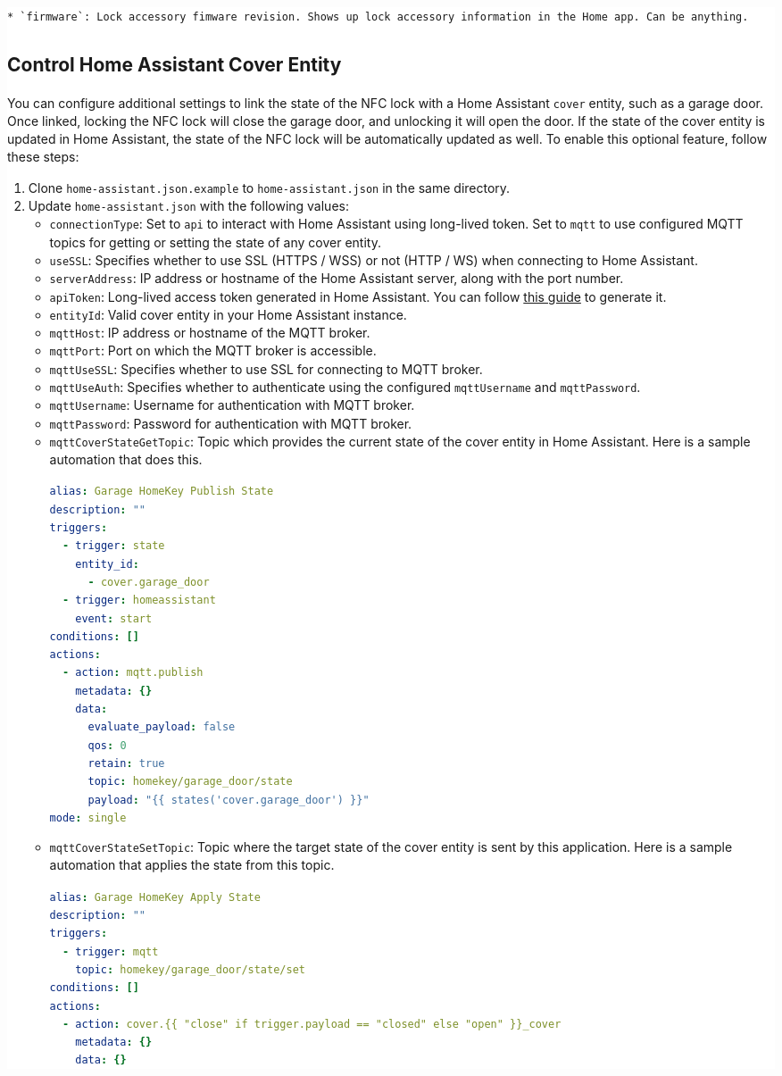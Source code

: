     * `firmware`: Lock accessory fimware revision. Shows up lock accessory information in the Home app. Can be anything.

## Control Home Assistant Cover Entity

You can configure additional settings to link the state of the NFC lock with a Home Assistant `cover` entity, such as a garage door. Once linked, locking the NFC lock will close the garage door, and unlocking it will open the door. If the state of the cover entity is updated in Home Assistant, the state of the NFC lock will be automatically updated as well. To enable this optional feature, follow these steps:

1. Clone `home-assistant.json.example` to `home-assistant.json` in the same directory.
2. Update `home-assistant.json` with the following values:
    * `connectionType`: Set to `api` to interact with Home Assistant using long-lived token. Set to `mqtt` to use configured MQTT topics for getting or setting the state of any cover entity.
    * `useSSL`: Specifies whether to use SSL (HTTPS / WSS) or not (HTTP / WS) when connecting to Home Assistant.
    * `serverAddress`: IP address or hostname of the Home Assistant server, along with the port number.
    * `apiToken`: Long-lived access token generated in Home Assistant. You can follow [this guide](https://developers.home-assistant.io/docs/auth_api/#long-lived-access-token) to generate it.
    * `entityId`: Valid cover entity in your Home Assistant instance.
    * `mqttHost`: IP address or hostname of the MQTT broker.
    * `mqttPort`: Port on which the MQTT broker is accessible.
    * `mqttUseSSL`: Specifies whether to use SSL for connecting to MQTT broker.
    * `mqttUseAuth`: Specifies whether to authenticate using the configured `mqttUsername` and `mqttPassword`.
    * `mqttUsername`: Username for authentication with MQTT broker.
    * `mqttPassword`: Password for authentication with MQTT broker.
    * `mqttCoverStateGetTopic`: Topic which provides the current state of the cover entity in Home Assistant. Here is a sample automation that does this.
        ```yaml
        alias: Garage HomeKey Publish State
        description: ""
        triggers:
          - trigger: state
            entity_id:
              - cover.garage_door
          - trigger: homeassistant
            event: start
        conditions: []
        actions:
          - action: mqtt.publish
            metadata: {}
            data:
              evaluate_payload: false
              qos: 0
              retain: true
              topic: homekey/garage_door/state
              payload: "{{ states('cover.garage_door') }}"
        mode: single
        ```
    * `mqttCoverStateSetTopic`: Topic where the target state of the cover entity is sent by this application. Here is a sample automation that applies the state from this topic.
        ```yaml
        alias: Garage HomeKey Apply State
        description: ""
        triggers:
          - trigger: mqtt
            topic: homekey/garage_door/state/set
        conditions: []
        actions:
          - action: cover.{{ "close" if trigger.payload == "closed" else "open" }}_cover
            metadata: {}
            data: {}